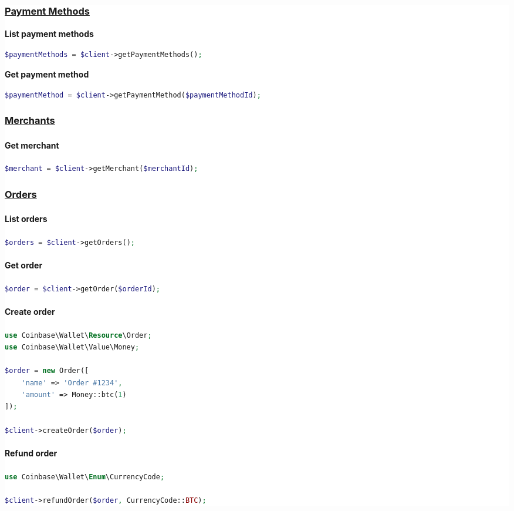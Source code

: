 ### [Payment Methods](https://developers.coinbase.com/api/v2#payment-methods)

**List payment methods**

```php
$paymentMethods = $client->getPaymentMethods();
```

**Get payment method**

```php
$paymentMethod = $client->getPaymentMethod($paymentMethodId);
```

### [Merchants](https://developers.coinbase.com/api/v2#merchants)

#### Get merchant

```php
$merchant = $client->getMerchant($merchantId);
```

### [Orders](https://developers.coinbase.com/api/v2#orders)

#### List orders

```php
$orders = $client->getOrders();
```

#### Get order

```php
$order = $client->getOrder($orderId);
```

#### Create order

```php
use Coinbase\Wallet\Resource\Order;
use Coinbase\Wallet\Value\Money;

$order = new Order([
    'name' => 'Order #1234',
    'amount' => Money::btc(1)
]);

$client->createOrder($order);
```

#### Refund order

```php
use Coinbase\Wallet\Enum\CurrencyCode;

$client->refundOrder($order, CurrencyCode::BTC);
```
